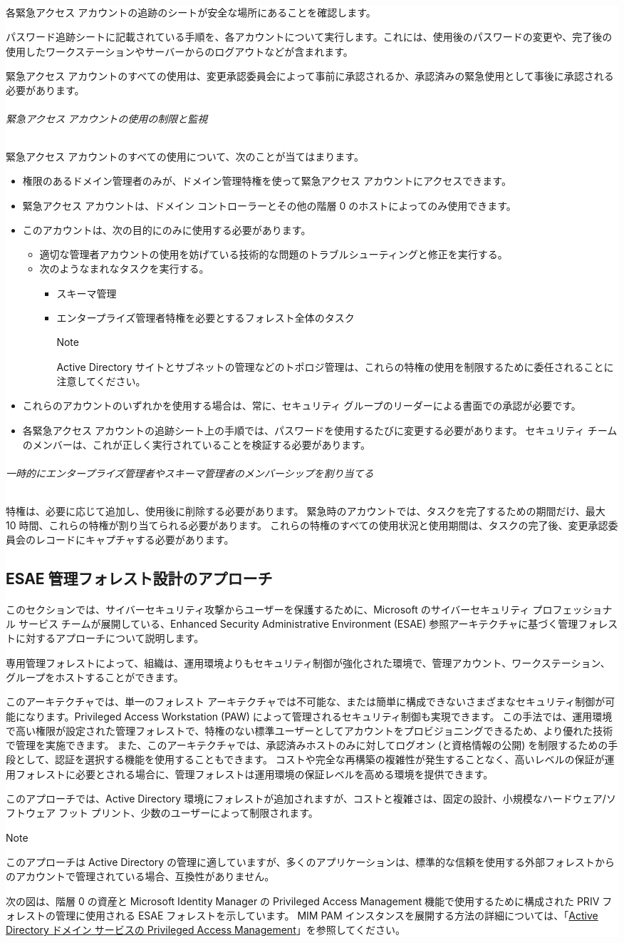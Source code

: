 各緊急アクセス アカウントの追跡のシートが安全な場所にあることを確認します。

パスワード追跡シートに記載されている手順を、各アカウントについて実行します。これには、使用後のパスワードの変更や、完了後の使用したワークステーションやサーバーからのログアウトなどが含まれます。

緊急アクセス アカウントのすべての使用は、変更承認委員会によって事前に承認されるか、承認済みの緊急使用として事後に承認される必要があります。

###### <a name="restrict-and-monitor-usage-of-emergency-access-accounts"></a>緊急アクセス アカウントの使用の制限と監視

緊急アクセス アカウントのすべての使用について、次のことが当てはまります。

- 権限のあるドメイン管理者のみが、ドメイン管理特権を使って緊急アクセス アカウントにアクセスできます。
- 緊急アクセス アカウントは、ドメイン コントローラーとその他の階層 0 のホストによってのみ使用できます。
- このアカウントは、次の目的にのみに使用する必要があります。
  - 適切な管理者アカウントの使用を妨げている技術的な問題のトラブルシューティングと修正を実行する。
  - 次のようなまれなタスクを実行する。
    - スキーマ管理
    - エンタープライズ管理者特権を必要とするフォレスト全体のタスク

      > [!NOTE]
      > Active Directory サイトとサブネットの管理などのトポロジ管理は、これらの特権の使用を制限するために委任されることに注意してください。

- これらのアカウントのいずれかを使用する場合は、常に、セキュリティ グループのリーダーによる書面での承認が必要です。
- 各緊急アクセス アカウントの追跡シート上の手順では、パスワードを使用するたびに変更する必要があります。 セキュリティ チームのメンバーは、これが正しく実行されていることを検証する必要があります。

###### <a name="temporarily-assign-enterprise-admin-and-schema-admin-membership"></a>一時的にエンタープライズ管理者やスキーマ管理者のメンバーシップを割り当てる

特権は、必要に応じて追加し、使用後に削除する必要があります。 緊急時のアカウントでは、タスクを完了するための期間だけ、最大 10 時間、これらの特権が割り当てられる必要があります。 これらの特権のすべての使用状況と使用期間は、タスクの完了後、変更承認委員会のレコードにキャプチャする必要があります。

## <a name="esae-administrative-forest-design-approach"></a>ESAE 管理フォレスト設計のアプローチ

このセクションでは、サイバーセキュリティ攻撃からユーザーを保護するために、Microsoft のサイバーセキュリティ プロフェッショナル サービス チームが展開している、Enhanced Security Administrative Environment (ESAE) 参照アーキテクチャに基づく管理フォレストに対するアプローチについて説明します。

専用管理フォレストによって、組織は、運用環境よりもセキュリティ制御が強化された環境で、管理アカウント、ワークステーション、グループをホストすることができます。

このアーキテクチャでは、単一のフォレスト アーキテクチャでは不可能な、または簡単に構成できないさまざまなセキュリティ制御が可能になります。Privileged Access Workstation (PAW) によって管理されるセキュリティ制御も実現できます。 この手法では、運用環境で高い権限が設定された管理フォレストで、特権のない標準ユーザーとしてアカウントをプロビジョニングできるため、より優れた技術で管理を実施できます。 また、このアーキテクチャでは、承認済みホストのみに対してログオン (と資格情報の公開) を制限するための手段として、認証を選択する機能を使用することもできます。 コストや完全な再構築の複雑性が発生することなく、高いレベルの保証が運用フォレストに必要とされる場合に、管理フォレストは運用環境の保証レベルを高める環境を提供できます。

このアプローチでは、Active Directory 環境にフォレストが追加されますが、コストと複雑さは、固定の設計、小規模なハードウェア/ソフトウェア フット プリント、少数のユーザーによって制限されます。

> [!NOTE]
> このアプローチは Active Directory の管理に適していますが、多くのアプリケーションは、標準的な信頼を使用する外部フォレストからのアカウントで管理されている場合、互換性がありません。

次の図は、階層 0 の資産と Microsoft Identity Manager の Privileged Access Management 機能で使用するために構成された PRIV フォレストの管理に使用される ESAE フォレストを示しています。 MIM PAM インスタンスを展開する方法の詳細については、「[Active Directory ドメイン サービスの Privileged Access Management](/microsoft-identity-manager/pam/privileged-identity-management-for-active-directory-domain-services)」を参照してください。
